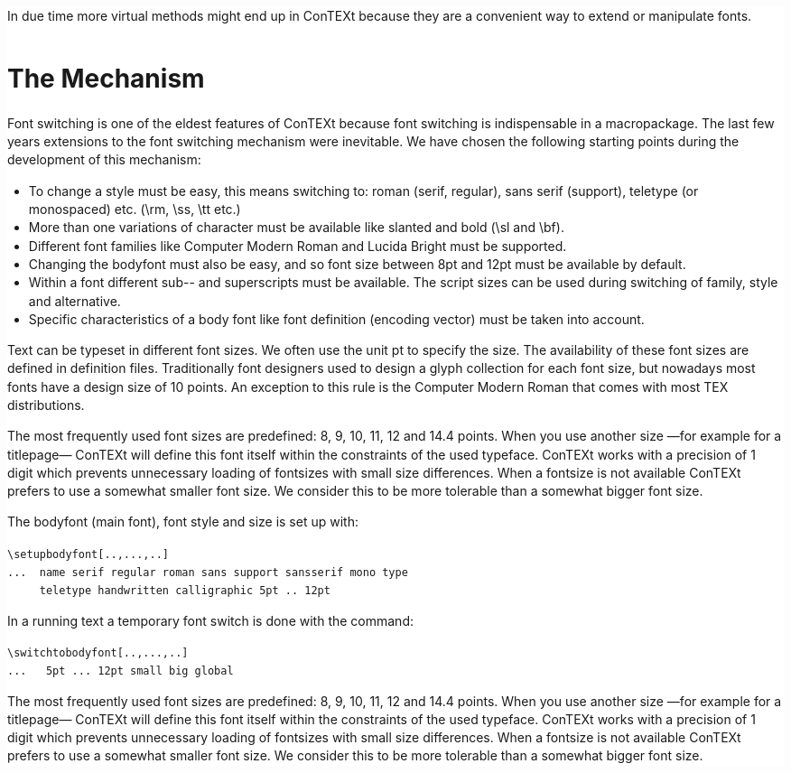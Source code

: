 In due time more virtual methods might end up in ConTEXt because they are a
convenient way to extend or manipulate fonts.



# The Mechanism

Font switching is one of the eldest features of ConTEXt because font switching
is indispensable in a macropackage. The last few years extensions to the font
switching mechanism were inevitable. We have chosen the following starting
points during the development of this mechanism:

- To change a style must be easy, this means switching to: roman (serif,
  regular), sans serif (support), teletype (or monospaced) etc. (\rm, \ss, \tt
  etc.)
- More than one variations of character must be available like slanted and bold
  (\sl and \bf).
- Different font families like Computer Modern Roman and Lucida Bright must be
  supported.
- Changing the bodyfont must also be easy, and so font size between 8pt and
  12pt must be available by default.
- Within a font different sub-- and superscripts must be available. The script
  sizes can be used during switching of family, style and alternative.
- Specific characteristics of a body font like font definition (encoding
  vector) must be taken into account.

Text can be typeset in different font sizes. We often use the unit pt to
specify the size. The availability of these font sizes are defined in
definition files. Traditionally font designers used to design a glyph
collection for each font size, but nowadays most fonts have a design size of 10
points. An exception to this rule is the Computer Modern Roman that comes with
most TEX distributions.

The most frequently used font sizes are predefined: 8, 9, 10, 11, 12 and 14.4
points. When you use another size —for example for a titlepage— ConTEXt will
define this font itself within the constraints of the used typeface. ConTEXt
works with a precision of 1 digit which prevents unnecessary loading of
fontsizes with small size differences. When a fontsize is not available ConTEXt
prefers to use a somewhat smaller font size. We consider this to be more
tolerable than a somewhat bigger font size.

The bodyfont (main font), font style and size is set up with:

    \setupbodyfont[..,...,..]
    ...  name serif regular roman sans support sansserif mono type 
         teletype handwritten calligraphic 5pt .. 12pt

In a running text a temporary font switch is done with the command:

    \switchtobodyfont[..,...,..]
    ...   5pt ... 12pt small big global

The most frequently used font sizes are predefined: 8, 9, 10, 11, 12 and 14.4
points. When you use another size —for example for a titlepage— ConTEXt will
define this font itself within the constraints of the used typeface. ConTEXt
works with a precision of 1 digit which prevents unnecessary loading of
fontsizes with small size differences. When a fontsize is not available ConTEXt
prefers to use a somewhat smaller font size. We consider this to be more
tolerable than a somewhat bigger font size.
